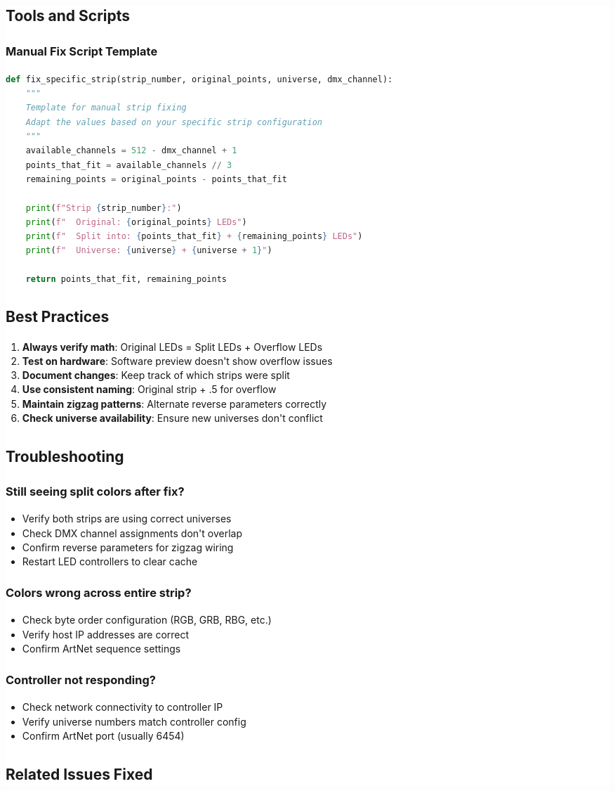 ## Tools and Scripts

### Manual Fix Script Template
```python
def fix_specific_strip(strip_number, original_points, universe, dmx_channel):
    """
    Template for manual strip fixing
    Adapt the values based on your specific strip configuration
    """
    available_channels = 512 - dmx_channel + 1
    points_that_fit = available_channels // 3
    remaining_points = original_points - points_that_fit
    
    print(f"Strip {strip_number}:")
    print(f"  Original: {original_points} LEDs")
    print(f"  Split into: {points_that_fit} + {remaining_points} LEDs")
    print(f"  Universe: {universe} + {universe + 1}")
    
    return points_that_fit, remaining_points
```

## Best Practices

1. **Always verify math**: Original LEDs = Split LEDs + Overflow LEDs
2. **Test on hardware**: Software preview doesn't show overflow issues
3. **Document changes**: Keep track of which strips were split
4. **Use consistent naming**: Original strip + .5 for overflow
5. **Maintain zigzag patterns**: Alternate reverse parameters correctly
6. **Check universe availability**: Ensure new universes don't conflict

## Troubleshooting

### Still seeing split colors after fix?
- Verify both strips are using correct universes
- Check DMX channel assignments don't overlap
- Confirm reverse parameters for zigzag wiring
- Restart LED controllers to clear cache

### Colors wrong across entire strip?
- Check byte order configuration (RGB, GRB, RBG, etc.)
- Verify host IP addresses are correct
- Confirm ArtNet sequence settings

### Controller not responding?
- Check network connectivity to controller IP
- Verify universe numbers match controller config
- Confirm ArtNet port (usually 6454)

## Related Issues Fixed
